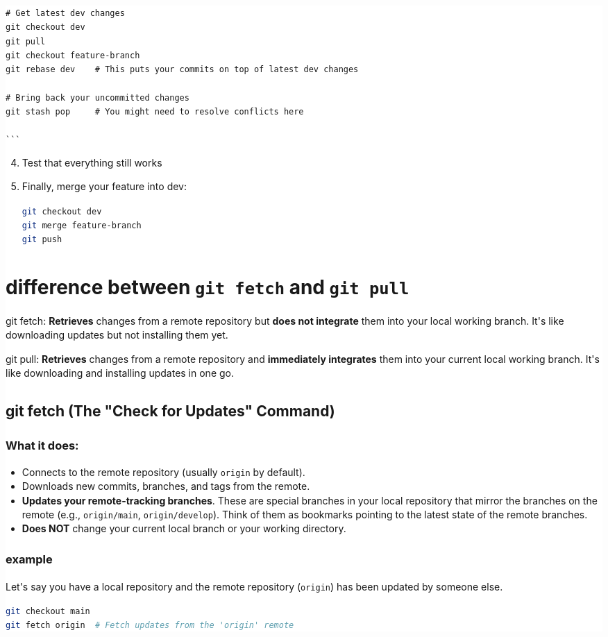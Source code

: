     # Get latest dev changes
    git checkout dev
    git pull
    git checkout feature-branch
    git rebase dev    # This puts your commits on top of latest dev changes

    # Bring back your uncommitted changes
    git stash pop     # You might need to resolve conflicts here

    ```

4. Test that everything still works
5. Finally, merge your feature into dev:

    ```bash
    git checkout dev
    git merge feature-branch
    git push

    ```




# difference between `git fetch` and `git pull`

git fetch: **Retrieves** changes from a remote repository but **does not integrate** them into your local working branch. It's like downloading updates but not installing them yet.

git pull: **Retrieves** changes from a remote repository and **immediately integrates** them into your current local working branch. It's like downloading and installing updates in one go.


## git fetch (The "Check for Updates" Command)

### What it does:

- Connects to the remote repository (usually `origin` by default).
- Downloads new commits, branches, and tags from the remote.
- **Updates your remote-tracking branches**. These are special branches in your local repository that mirror the branches on the remote (e.g., `origin/main`, `origin/develop`). Think of them as bookmarks pointing to the latest state of the remote branches.
- **Does NOT** change your current local branch or your working directory.

### example 

Let's say you have a local repository and the remote repository (`origin`) has been updated by someone else.

```bash
git checkout main
git fetch origin  # Fetch updates from the 'origin' remote
```
